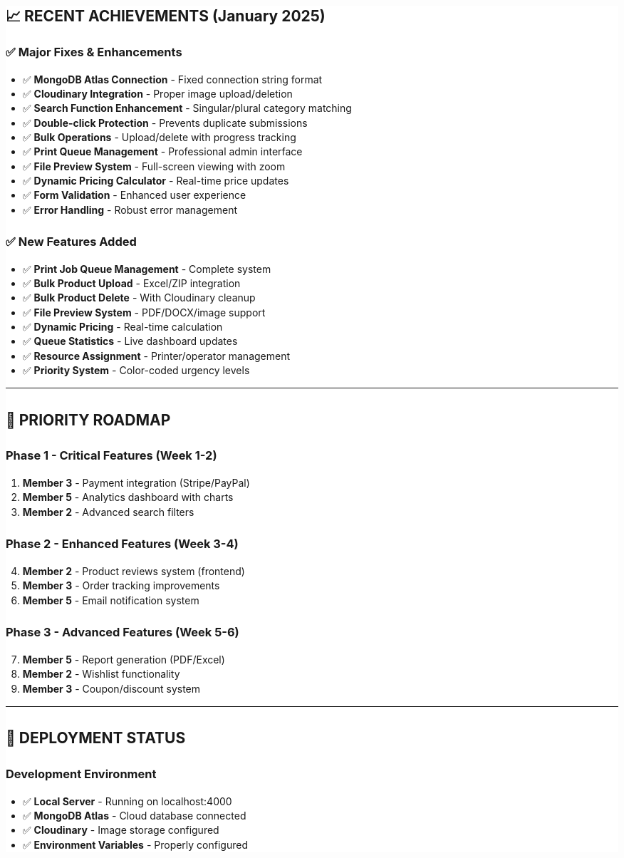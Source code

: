 
## 📈 **RECENT ACHIEVEMENTS (January 2025)**

### **✅ Major Fixes & Enhancements**
- ✅ **MongoDB Atlas Connection** - Fixed connection string format
- ✅ **Cloudinary Integration** - Proper image upload/deletion
- ✅ **Search Function Enhancement** - Singular/plural category matching
- ✅ **Double-click Protection** - Prevents duplicate submissions
- ✅ **Bulk Operations** - Upload/delete with progress tracking
- ✅ **Print Queue Management** - Professional admin interface
- ✅ **File Preview System** - Full-screen viewing with zoom
- ✅ **Dynamic Pricing Calculator** - Real-time price updates
- ✅ **Form Validation** - Enhanced user experience
- ✅ **Error Handling** - Robust error management

### **✅ New Features Added**
- ✅ **Print Job Queue Management** - Complete system
- ✅ **Bulk Product Upload** - Excel/ZIP integration
- ✅ **Bulk Product Delete** - With Cloudinary cleanup
- ✅ **File Preview System** - PDF/DOCX/image support
- ✅ **Dynamic Pricing** - Real-time calculation
- ✅ **Queue Statistics** - Live dashboard updates
- ✅ **Resource Assignment** - Printer/operator management
- ✅ **Priority System** - Color-coded urgency levels

---

## 🎯 **PRIORITY ROADMAP**

### **Phase 1 - Critical Features (Week 1-2)**
1. **Member 3** - Payment integration (Stripe/PayPal)
2. **Member 5** - Analytics dashboard with charts
3. **Member 2** - Advanced search filters

### **Phase 2 - Enhanced Features (Week 3-4)**
4. **Member 2** - Product reviews system (frontend)
5. **Member 3** - Order tracking improvements
6. **Member 5** - Email notification system

### **Phase 3 - Advanced Features (Week 5-6)**
7. **Member 5** - Report generation (PDF/Excel)
8. **Member 2** - Wishlist functionality
9. **Member 3** - Coupon/discount system

---

## 🚀 **DEPLOYMENT STATUS**

### **Development Environment**
- ✅ **Local Server** - Running on localhost:4000
- ✅ **MongoDB Atlas** - Cloud database connected
- ✅ **Cloudinary** - Image storage configured
- ✅ **Environment Variables** - Properly configured
